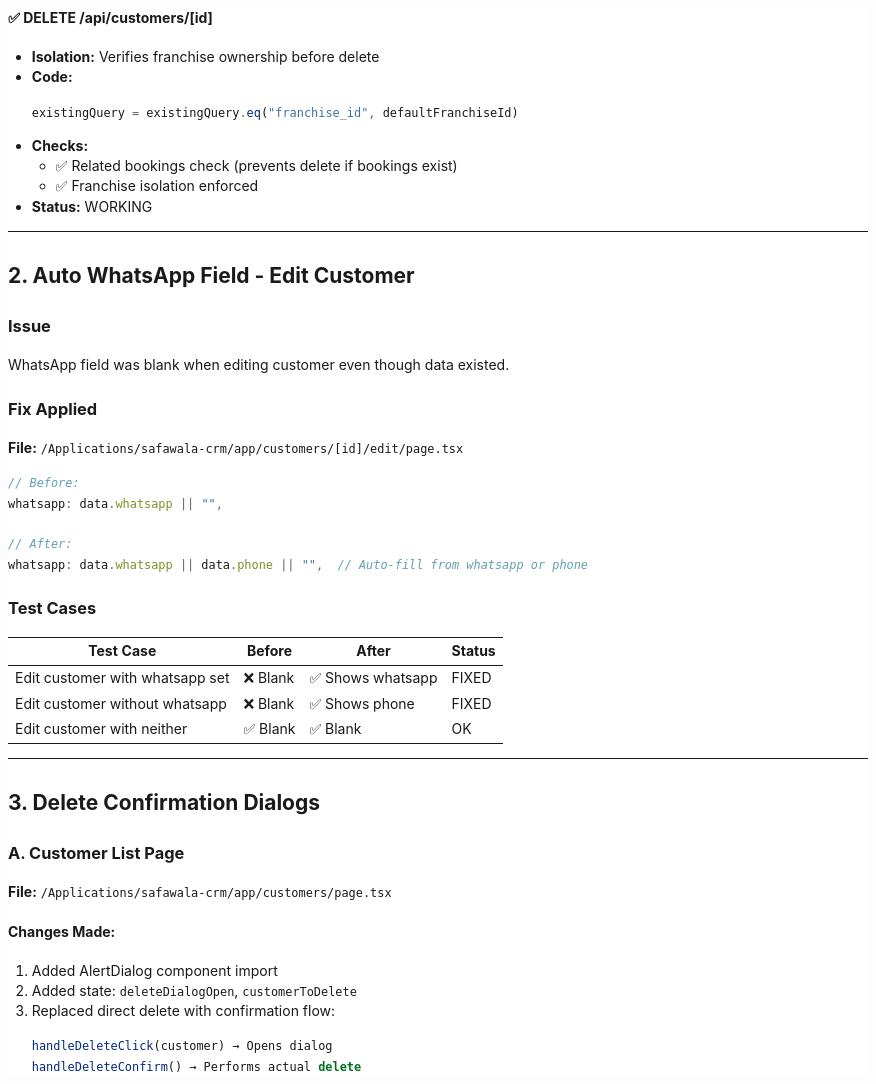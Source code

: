 #### ✅ DELETE /api/customers/[id]
- **Isolation:** Verifies franchise ownership before delete
- **Code:**
  ```typescript
  existingQuery = existingQuery.eq("franchise_id", defaultFranchiseId)
  ```
- **Checks:**
  - ✅ Related bookings check (prevents delete if bookings exist)
  - ✅ Franchise isolation enforced
- **Status:** WORKING

---

## 2. Auto WhatsApp Field - Edit Customer

### Issue
WhatsApp field was blank when editing customer even though data existed.

### Fix Applied
**File:** `/Applications/safawala-crm/app/customers/[id]/edit/page.tsx`

```typescript
// Before:
whatsapp: data.whatsapp || "",

// After:
whatsapp: data.whatsapp || data.phone || "",  // Auto-fill from whatsapp or phone
```

### Test Cases
| Test Case | Before | After | Status |
|-----------|--------|-------|--------|
| Edit customer with whatsapp set | ❌ Blank | ✅ Shows whatsapp | FIXED |
| Edit customer without whatsapp | ❌ Blank | ✅ Shows phone | FIXED |
| Edit customer with neither | ✅ Blank | ✅ Blank | OK |

---

## 3. Delete Confirmation Dialogs

### A. Customer List Page
**File:** `/Applications/safawala-crm/app/customers/page.tsx`

#### Changes Made:
1. Added AlertDialog component import
2. Added state: `deleteDialogOpen`, `customerToDelete`
3. Replaced direct delete with confirmation flow:
   ```typescript
   handleDeleteClick(customer) → Opens dialog
   handleDeleteConfirm() → Performs actual delete
   ```
